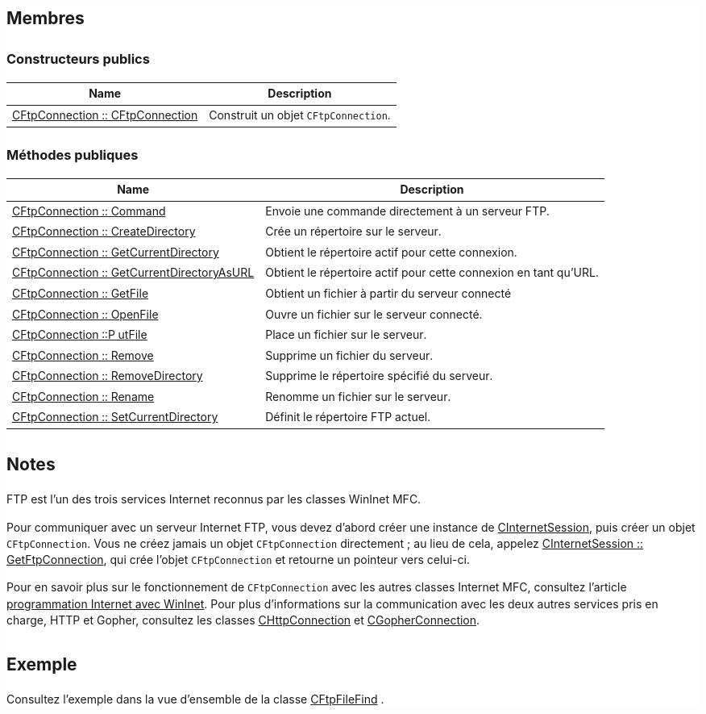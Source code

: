 ## <a name="members"></a>Membres

### <a name="public-constructors"></a>Constructeurs publics

|Name|Description|
|----------|-----------------|
|[CFtpConnection :: CFtpConnection](#cftpconnection)|Construit un objet `CFtpConnection`.|

### <a name="public-methods"></a>M&#233;thodes publiques

|Name|Description|
|----------|-----------------|
|[CFtpConnection :: Command](#command)|Envoie une commande directement à un serveur FTP.|
|[CFtpConnection :: CreateDirectory](#createdirectory)|Crée un répertoire sur le serveur.|
|[CFtpConnection :: GetCurrentDirectory](#getcurrentdirectory)|Obtient le répertoire actif pour cette connexion.|
|[CFtpConnection :: GetCurrentDirectoryAsURL](#getcurrentdirectoryasurl)|Obtient le répertoire actif pour cette connexion en tant qu’URL.|
|[CFtpConnection :: GetFile](#getfile)|Obtient un fichier à partir du serveur connecté|
|[CFtpConnection :: OpenFile](#openfile)|Ouvre un fichier sur le serveur connecté.|
|[CFtpConnection ::P utFile](#putfile)|Place un fichier sur le serveur.|
|[CFtpConnection :: Remove](#remove)|Supprime un fichier du serveur.|
|[CFtpConnection :: RemoveDirectory](#removedirectory)|Supprime le répertoire spécifié du serveur.|
|[CFtpConnection :: Rename](#rename)|Renomme un fichier sur le serveur.|
|[CFtpConnection :: SetCurrentDirectory](#setcurrentdirectory)|Définit le répertoire FTP actuel.|

## <a name="remarks"></a>Notes

FTP est l’un des trois services Internet reconnus par les classes WinInet MFC.

Pour communiquer avec un serveur Internet FTP, vous devez d’abord créer une instance de [CInternetSession](../../mfc/reference/cinternetsession-class.md), puis créer un objet `CFtpConnection`. Vous ne créez jamais un objet `CFtpConnection` directement ; au lieu de cela, appelez [CInternetSession :: GetFtpConnection](../../mfc/reference/cinternetsession-class.md#getftpconnection), qui crée l’objet `CFtpConnection` et retourne un pointeur vers celui-ci.

Pour en savoir plus sur le fonctionnement de `CFtpConnection` avec les autres classes Internet MFC, consultez l’article [programmation Internet avec WinInet](../../mfc/win32-internet-extensions-wininet.md). Pour plus d’informations sur la communication avec les deux autres services pris en charge, HTTP et Gopher, consultez les classes [CHttpConnection](../../mfc/reference/chttpconnection-class.md) et [CGopherConnection](../../mfc/reference/cgopherconnection-class.md).

## <a name="example"></a>Exemple

  Consultez l’exemple dans la vue d’ensemble de la classe [CFtpFileFind](../../mfc/reference/cftpfilefind-class.md) .
